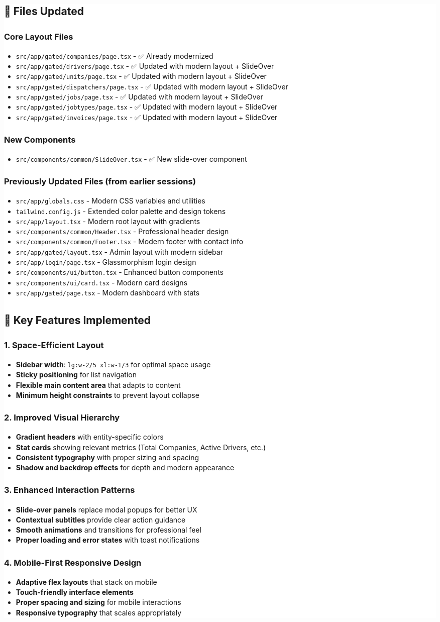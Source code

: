 ## 📁 Files Updated

### Core Layout Files
- `src/app/gated/companies/page.tsx` - ✅ Already modernized
- `src/app/gated/drivers/page.tsx` - ✅ Updated with modern layout + SlideOver
- `src/app/gated/units/page.tsx` - ✅ Updated with modern layout + SlideOver
- `src/app/gated/dispatchers/page.tsx` - ✅ Updated with modern layout + SlideOver
- `src/app/gated/jobs/page.tsx` - ✅ Updated with modern layout + SlideOver
- `src/app/gated/jobtypes/page.tsx` - ✅ Updated with modern layout + SlideOver
- `src/app/gated/invoices/page.tsx` - ✅ Updated with modern layout + SlideOver

### New Components
- `src/components/common/SlideOver.tsx` - ✅ New slide-over component

### Previously Updated Files (from earlier sessions)
- `src/app/globals.css` - Modern CSS variables and utilities
- `tailwind.config.js` - Extended color palette and design tokens
- `src/app/layout.tsx` - Modern root layout with gradients
- `src/components/common/Header.tsx` - Professional header design
- `src/components/common/Footer.tsx` - Modern footer with contact info
- `src/app/gated/layout.tsx` - Admin layout with modern sidebar
- `src/app/login/page.tsx` - Glassmorphism login design
- `src/components/ui/button.tsx` - Enhanced button components
- `src/components/ui/card.tsx` - Modern card designs
- `src/app/gated/page.tsx` - Modern dashboard with stats

## 🎯 Key Features Implemented

### 1. Space-Efficient Layout
- **Sidebar width**: `lg:w-2/5 xl:w-1/3` for optimal space usage
- **Sticky positioning** for list navigation
- **Flexible main content area** that adapts to content
- **Minimum height constraints** to prevent layout collapse

### 2. Improved Visual Hierarchy
- **Gradient headers** with entity-specific colors
- **Stat cards** showing relevant metrics (Total Companies, Active Drivers, etc.)
- **Consistent typography** with proper sizing and spacing
- **Shadow and backdrop effects** for depth and modern appearance

### 3. Enhanced Interaction Patterns
- **Slide-over panels** replace modal popups for better UX
- **Contextual subtitles** provide clear action guidance
- **Smooth animations** and transitions for professional feel
- **Proper loading and error states** with toast notifications

### 4. Mobile-First Responsive Design
- **Adaptive flex layouts** that stack on mobile
- **Touch-friendly interface elements**
- **Proper spacing and sizing** for mobile interactions
- **Responsive typography** that scales appropriately
